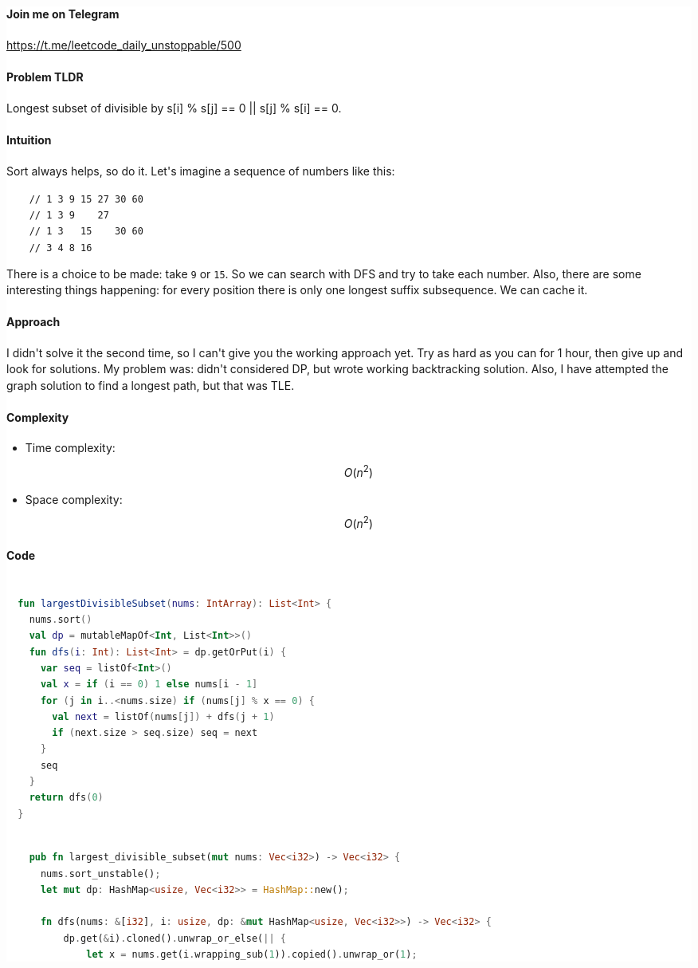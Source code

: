 #### Join me on Telegram

https://t.me/leetcode_daily_unstoppable/500

#### Problem TLDR

Longest subset of divisible by s[i] % s[j] == 0 || s[j] % s[i] == 0.

#### Intuition

Sort always helps, so do it.
Let's imagine a sequence of numbers like this: 

```bash
    // 1 3 9 15 27 30 60
    // 1 3 9    27
    // 1 3   15    30 60
    // 3 4 8 16
```
There is a choice to be made: take `9` or `15`. So we can search with DFS and try to take each number.
Also, there are some interesting things happening: for every position there is only one longest suffix subsequence. We can cache it.

#### Approach

I didn't solve it the second time, so I can't give you the working approach yet. Try as hard as you can for 1 hour, then give up and look for solutions. 
My problem was: didn't considered DP, but wrote working backtracking solution. Also, I have attempted the graph solution to find a longest path, but that was TLE.

#### Complexity

- Time complexity:
$$O(n^2)$$

- Space complexity:
$$O(n^2)$$

#### Code

```kotlin 

  fun largestDivisibleSubset(nums: IntArray): List<Int> {
    nums.sort()
    val dp = mutableMapOf<Int, List<Int>>()
    fun dfs(i: Int): List<Int> = dp.getOrPut(i) {
      var seq = listOf<Int>()
      val x = if (i == 0) 1 else nums[i - 1]
      for (j in i..<nums.size) if (nums[j] % x == 0) {
        val next = listOf(nums[j]) + dfs(j + 1)
        if (next.size > seq.size) seq = next
      }
      seq
    }
    return dfs(0)
  }

```
```rust 

    pub fn largest_divisible_subset(mut nums: Vec<i32>) -> Vec<i32> {
      nums.sort_unstable();
      let mut dp: HashMap<usize, Vec<i32>> = HashMap::new();
  
      fn dfs(nums: &[i32], i: usize, dp: &mut HashMap<usize, Vec<i32>>) -> Vec<i32> {
          dp.get(&i).cloned().unwrap_or_else(|| {
              let x = nums.get(i.wrapping_sub(1)).copied().unwrap_or(1);
```
